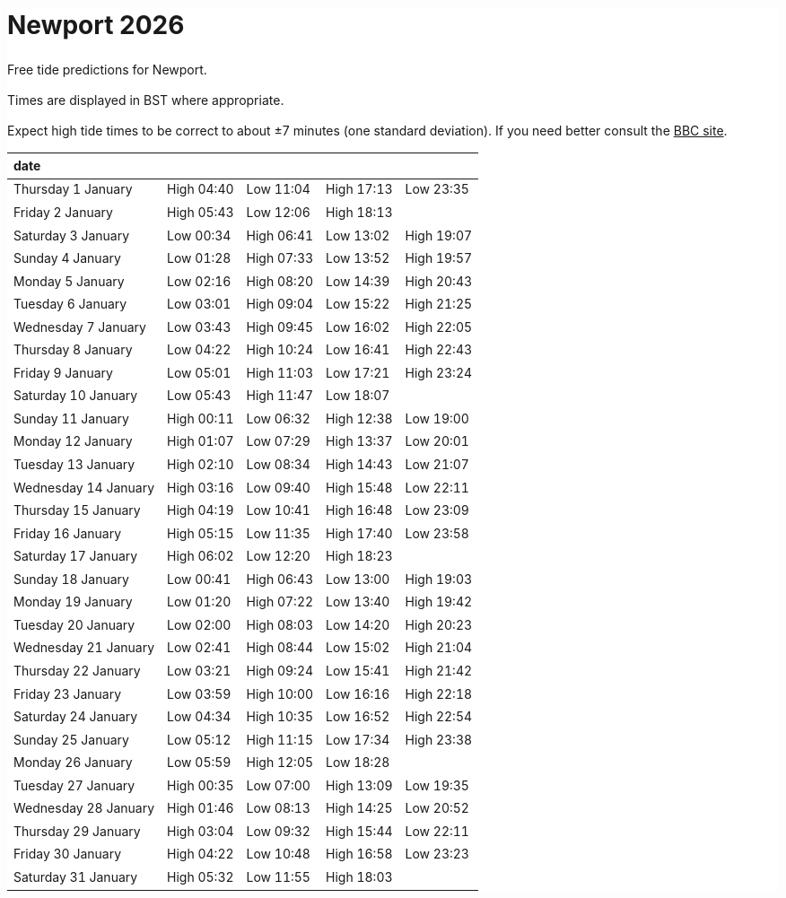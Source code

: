 # Newport 2026
Free tide predictions for Newport.

Times are displayed in BST where appropriate.

Expect high tide times to be correct to about ±7 minutes (one standard deviation).
If you need better consult the [BBC site](https://www.bbc.co.uk/weather/coast-and-sea/tide-tables).

| date |   |   |   |   |
|:-----|---|---|---|---|
| Thursday 1 January | High 04:40 | Low 11:04 | High 17:13 | Low 23:35 | 
| Friday 2 January | High 05:43 | Low 12:06 | High 18:13 |  | 
| Saturday 3 January | Low 00:34 | High 06:41 | Low 13:02 | High 19:07 | 
| Sunday 4 January | Low 01:28 | High 07:33 | Low 13:52 | High 19:57 | 
| Monday 5 January | Low 02:16 | High 08:20 | Low 14:39 | High 20:43 | 
| Tuesday 6 January | Low 03:01 | High 09:04 | Low 15:22 | High 21:25 | 
| Wednesday 7 January | Low 03:43 | High 09:45 | Low 16:02 | High 22:05 | 
| Thursday 8 January | Low 04:22 | High 10:24 | Low 16:41 | High 22:43 | 
| Friday 9 January | Low 05:01 | High 11:03 | Low 17:21 | High 23:24 | 
| Saturday 10 January | Low 05:43 | High 11:47 | Low 18:07 |  | 
| Sunday 11 January | High 00:11 | Low 06:32 | High 12:38 | Low 19:00 | 
| Monday 12 January | High 01:07 | Low 07:29 | High 13:37 | Low 20:01 | 
| Tuesday 13 January | High 02:10 | Low 08:34 | High 14:43 | Low 21:07 | 
| Wednesday 14 January | High 03:16 | Low 09:40 | High 15:48 | Low 22:11 | 
| Thursday 15 January | High 04:19 | Low 10:41 | High 16:48 | Low 23:09 | 
| Friday 16 January | High 05:15 | Low 11:35 | High 17:40 | Low 23:58 | 
| Saturday 17 January | High 06:02 | Low 12:20 | High 18:23 |  | 
| Sunday 18 January | Low 00:41 | High 06:43 | Low 13:00 | High 19:03 | 
| Monday 19 January | Low 01:20 | High 07:22 | Low 13:40 | High 19:42 | 
| Tuesday 20 January | Low 02:00 | High 08:03 | Low 14:20 | High 20:23 | 
| Wednesday 21 January | Low 02:41 | High 08:44 | Low 15:02 | High 21:04 | 
| Thursday 22 January | Low 03:21 | High 09:24 | Low 15:41 | High 21:42 | 
| Friday 23 January | Low 03:59 | High 10:00 | Low 16:16 | High 22:18 | 
| Saturday 24 January | Low 04:34 | High 10:35 | Low 16:52 | High 22:54 | 
| Sunday 25 January | Low 05:12 | High 11:15 | Low 17:34 | High 23:38 | 
| Monday 26 January | Low 05:59 | High 12:05 | Low 18:28 |  | 
| Tuesday 27 January | High 00:35 | Low 07:00 | High 13:09 | Low 19:35 | 
| Wednesday 28 January | High 01:46 | Low 08:13 | High 14:25 | Low 20:52 | 
| Thursday 29 January | High 03:04 | Low 09:32 | High 15:44 | Low 22:11 | 
| Friday 30 January | High 04:22 | Low 10:48 | High 16:58 | Low 23:23 | 
| Saturday 31 January | High 05:32 | Low 11:55 | High 18:03 |  | 